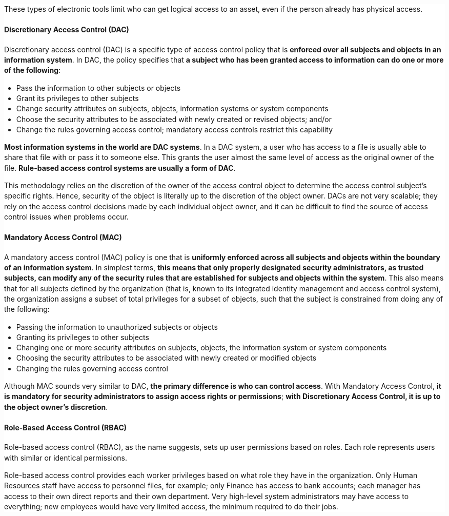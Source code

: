 These types of electronic tools limit who can get logical access to an asset, even if the person already has physical access.

#### Discretionary Access Control (DAC)

Discretionary access control (DAC) is a specific type of access control policy that is **enforced over all subjects and objects in an information system**. In DAC, the policy specifies that **a subject who has been granted access to information can do one or more of the following**:

* Pass the information to other subjects or objects 
* Grant its privileges to other subjects 
* Change security attributes on subjects, objects, information systems or system components 
* Choose the security attributes to be associated with newly created or revised objects; and/or 
* Change the rules governing access control; mandatory access controls restrict this capability 

**Most information systems in the world are DAC systems**. In a DAC system, a user who has access to a file is usually able to share that file with or pass it to someone else. This grants the user almost the same level of access as the original owner of the file. **Rule-based access control systems are usually a form of DAC**. 

This methodology relies on the discretion of the owner of the access control object to determine the access control subject’s specific rights. Hence, security of the object is literally up to the discretion of the object owner. DACs are not very scalable; they rely on the access control decisions made by each individual object owner, and it can be difficult to find the source of access control issues when problems occur.

#### Mandatory Access Control (MAC)

A mandatory access control (MAC) policy is one that is **uniformly enforced across all subjects and objects within the boundary of an information system**. In simplest terms, **this means that only properly designated security administrators, as trusted subjects, can modify any of the security rules that are established for subjects and objects within the system**. This also means that for all subjects defined by the organization (that is, known to its integrated identity management and access control system), the organization assigns a subset of total privileges for a subset of objects, such that the subject is constrained from doing any of the following:

* Passing the information to unauthorized subjects or objects 
* Granting its privileges to other subjects 
* Changing one or more security attributes on subjects, objects, the information system or system components 
* Choosing the security attributes to be associated with newly created or modified objects 
* Changing the rules governing access control 

Although MAC sounds very similar to DAC, **the primary difference is who can control access**. With Mandatory Access Control, **it is mandatory for security administrators to assign access rights or permissions**; **with Discretionary Access Control, it is up to the object owner’s discretion**. 

#### Role-Based Access Control (RBAC)

Role-based access control (RBAC), as the name suggests, sets up user permissions based on roles. Each role represents users with similar or identical permissions.  

Role-based access control provides each worker privileges based on what role they have in the organization. Only Human Resources staff have access to personnel files, for example; only Finance has access to bank accounts; each manager has access to their own direct reports and their own department. Very high-level system administrators may have access to everything; new employees would have very limited access, the minimum required to do their jobs.  
